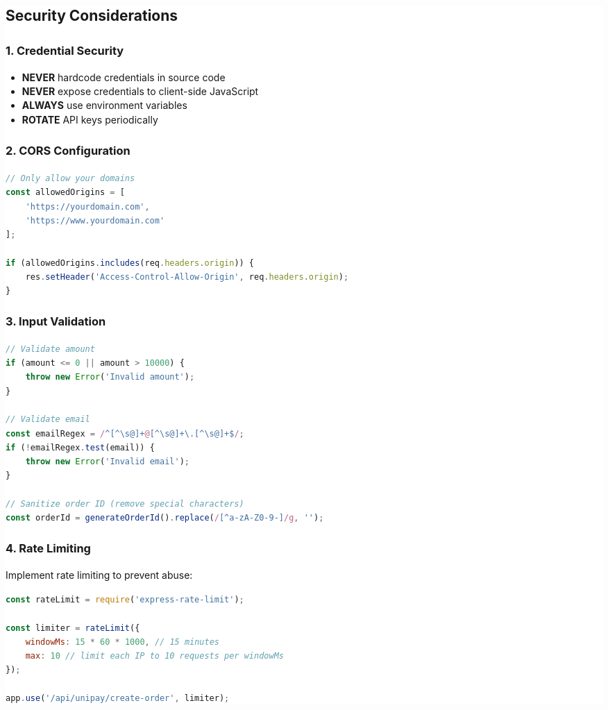 
## Security Considerations

### 1. Credential Security
- **NEVER** hardcode credentials in source code
- **NEVER** expose credentials to client-side JavaScript
- **ALWAYS** use environment variables
- **ROTATE** API keys periodically

### 2. CORS Configuration
```javascript
// Only allow your domains
const allowedOrigins = [
    'https://yourdomain.com',
    'https://www.yourdomain.com'
];

if (allowedOrigins.includes(req.headers.origin)) {
    res.setHeader('Access-Control-Allow-Origin', req.headers.origin);
}
```

### 3. Input Validation
```javascript
// Validate amount
if (amount <= 0 || amount > 10000) {
    throw new Error('Invalid amount');
}

// Validate email
const emailRegex = /^[^\s@]+@[^\s@]+\.[^\s@]+$/;
if (!emailRegex.test(email)) {
    throw new Error('Invalid email');
}

// Sanitize order ID (remove special characters)
const orderId = generateOrderId().replace(/[^a-zA-Z0-9-]/g, '');
```

### 4. Rate Limiting
Implement rate limiting to prevent abuse:
```javascript
const rateLimit = require('express-rate-limit');

const limiter = rateLimit({
    windowMs: 15 * 60 * 1000, // 15 minutes
    max: 10 // limit each IP to 10 requests per windowMs
});

app.use('/api/unipay/create-order', limiter);
```
